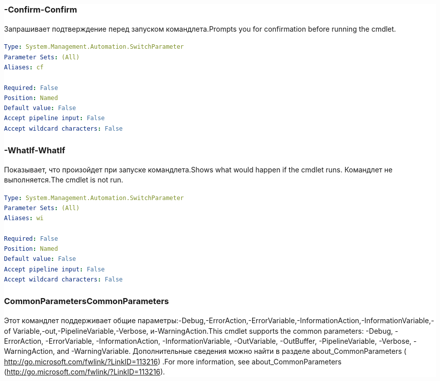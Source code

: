 ### <span data-ttu-id="b5c1d-217">-Confirm</span><span class="sxs-lookup"><span data-stu-id="b5c1d-217">-Confirm</span></span>
<span data-ttu-id="b5c1d-218">Запрашивает подтверждение перед запуском командлета.</span><span class="sxs-lookup"><span data-stu-id="b5c1d-218">Prompts you for confirmation before running the cmdlet.</span></span>

```yaml
Type: System.Management.Automation.SwitchParameter
Parameter Sets: (All)
Aliases: cf

Required: False
Position: Named
Default value: False
Accept pipeline input: False
Accept wildcard characters: False
```

### <span data-ttu-id="b5c1d-219">-WhatIf</span><span class="sxs-lookup"><span data-stu-id="b5c1d-219">-WhatIf</span></span>
<span data-ttu-id="b5c1d-220">Показывает, что произойдет при запуске командлета.</span><span class="sxs-lookup"><span data-stu-id="b5c1d-220">Shows what would happen if the cmdlet runs.</span></span>
<span data-ttu-id="b5c1d-221">Командлет не выполняется.</span><span class="sxs-lookup"><span data-stu-id="b5c1d-221">The cmdlet is not run.</span></span>

```yaml
Type: System.Management.Automation.SwitchParameter
Parameter Sets: (All)
Aliases: wi

Required: False
Position: Named
Default value: False
Accept pipeline input: False
Accept wildcard characters: False
```

### <span data-ttu-id="b5c1d-222">CommonParameters</span><span class="sxs-lookup"><span data-stu-id="b5c1d-222">CommonParameters</span></span>
<span data-ttu-id="b5c1d-223">Этот командлет поддерживает общие параметры:-Debug,-ErrorAction,-ErrorVariable,-InformationAction,-InformationVariable,-of Variable,-out,-PipelineVariable,-Verbose, и-WarningAction.</span><span class="sxs-lookup"><span data-stu-id="b5c1d-223">This cmdlet supports the common parameters: -Debug, -ErrorAction, -ErrorVariable, -InformationAction, -InformationVariable, -OutVariable, -OutBuffer, -PipelineVariable, -Verbose, -WarningAction, and -WarningVariable.</span></span> <span data-ttu-id="b5c1d-224">Дополнительные сведения можно найти в разделе about_CommonParameters ( http://go.microsoft.com/fwlink/?LinkID=113216) .</span><span class="sxs-lookup"><span data-stu-id="b5c1d-224">For more information, see about_CommonParameters (http://go.microsoft.com/fwlink/?LinkID=113216).</span></span>
